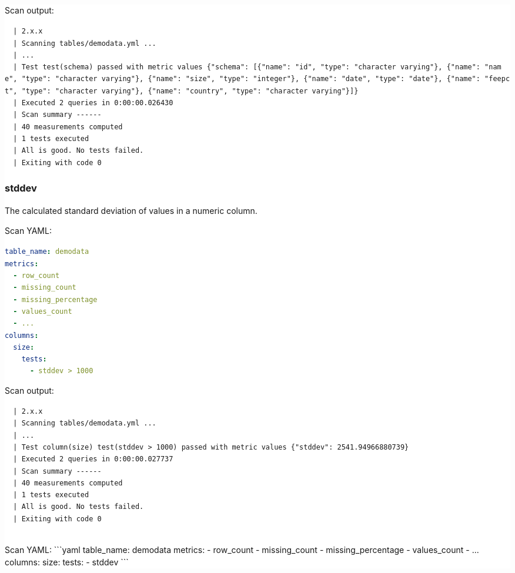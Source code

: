 Scan output:
```shell
  | 2.x.x
  | Scanning tables/demodata.yml ...
  | ...
  | Test test(schema) passed with metric values {"schema": [{"name": "id", "type": "character varying"}, {"name": "name", "type": "character varying"}, {"name": "size", "type": "integer"}, {"name": "date", "type": "date"}, {"name": "feepct", "type": "character varying"}, {"name": "country", "type": "character varying"}]}
  | Executed 2 queries in 0:00:00.026430
  | Scan summary ------
  | 40 measurements computed
  | 1 tests executed
  | All is good. No tests failed.
  | Exiting with code 0
```



### stddev

The calculated standard deviation of values in a numeric column. 

Scan YAML:
```yaml
table_name: demodata
metrics:
  - row_count
  - missing_count
  - missing_percentage
  - values_count
  - ...
columns:
  size:
    tests:
      - stddev > 1000
```

Scan output:
```shell
  | 2.x.x
  | Scanning tables/demodata.yml ...
  | ...
  | Test column(size) test(stddev > 1000) passed with metric values {"stddev": 2541.94966880739}
  | Executed 2 queries in 0:00:00.027737
  | Scan summary ------
  | 40 measurements computed
  | 1 tests executed
  | All is good. No tests failed.
  | Exiting with code 0
```
<br />
Scan YAML:
```yaml
table_name: demodata
metrics:
  - row_count
  - missing_count
  - missing_percentage
  - values_count
  - ...
columns:
  size:
    tests:
      - stddev
```
